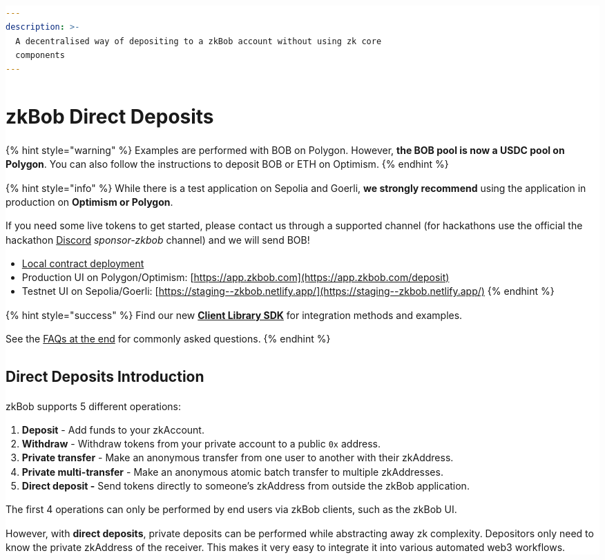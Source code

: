 ```yaml
---
description: >-
  A decentralised way of depositing to a zkBob account without using zk core
  components
---
```


# zkBob Direct Deposits

{% hint style="warning" %}
Examples are performed with BOB on Polygon. However, **the BOB pool is now a USDC pool on Polygon**. You can also follow the instructions to deposit BOB or ETH on Optimism.
{% endhint %}

{% hint style="info" %}
While there is a test application on Sepolia and Goerli, **we strongly recommend** using the application in production on **Optimism or Polygon**.&#x20;

If you need some live tokens to get started, please contact us through a supported channel (for hackathons use the official the hackathon [Discord](https://discord.gg/ethglobal) _sponsor-zkbob_ channel) and we will send BOB!&#x20;

* [Local contract deployment](../deployment/contracts-deployment.md)
* Production UI on Polygon/Optimism: [https://app.zkbob.com](https://app.zkbob.com/deposit)
* Testnet UI on Sepolia/Goerli: [https://staging--zkbob.netlify.app/](https://staging--zkbob.netlify.app/)
{% endhint %}

{% hint style="success" %}
Find our new [**Client Library SDK**](../implementation/client-library-sdk/) for integration methods and examples.



See the [FAQs at the end](zkbob-direct-deposits.md#faqs) for commonly asked questions.
{% endhint %}

## Direct Deposits Introduction

zkBob supports 5 different operations:

1. **Deposit** - Add funds to your zkAccount.
2. **Withdraw** - Withdraw tokens from your private account to a public `0x` address.
3. **Private transfer** - Make an anonymous transfer from one user to another with their zkAddress.
4. **Private multi-transfer** - Make an anonymous atomic batch transfer to multiple zkAddresses.
5. **Direct deposit -** Send tokens directly to someone’s zkAddress from outside the zkBob application.

The first 4 operations can only be performed by end users via zkBob clients, such as the zkBob UI.

However, with **direct deposits**, private deposits can be performed while abstracting away zk complexity. Depositors only need to know the private zkAddress of the receiver. This makes it very easy to integrate it into various automated web3 workflows.

